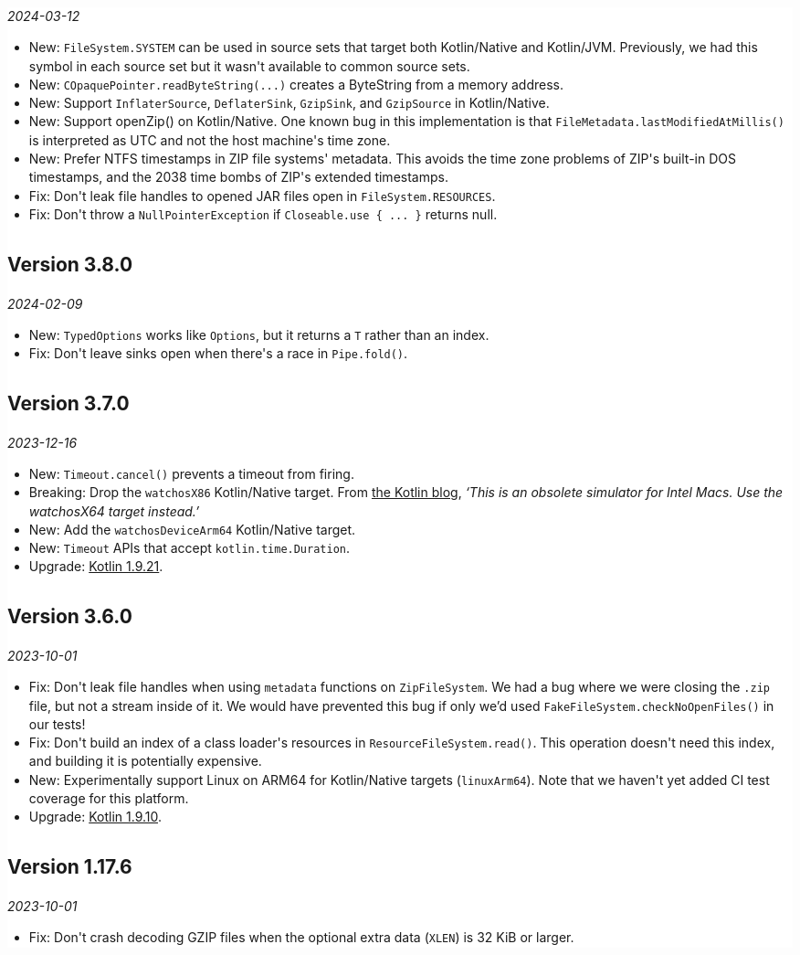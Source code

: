 _2024-03-12_

 * New: `FileSystem.SYSTEM` can be used in source sets that target both Kotlin/Native and
   Kotlin/JVM. Previously, we had this symbol in each source set but it wasn't available to
   common source sets.
 * New: `COpaquePointer.readByteString(...)` creates a ByteString from a memory address.
 * New: Support `InflaterSource`, `DeflaterSink`, `GzipSink`, and `GzipSource` in Kotlin/Native.
 * New: Support openZip() on Kotlin/Native. One known bug in this implementation is that
   `FileMetadata.lastModifiedAtMillis()` is interpreted as UTC and not the host machine's time zone.
 * New: Prefer NTFS timestamps in ZIP file systems' metadata. This avoids the time zone problems
   of ZIP's built-in DOS timestamps, and the 2038 time bombs of ZIP's extended timestamps.
 * Fix: Don't leak file handles to opened JAR files open in `FileSystem.RESOURCES`.
 * Fix: Don't throw a `NullPointerException` if `Closeable.use { ... }` returns null.


## Version 3.8.0

_2024-02-09_

 * New: `TypedOptions` works like `Options`, but it returns a `T` rather than an index.
 * Fix: Don't leave sinks open when there's a race in `Pipe.fold()`.


## Version 3.7.0

_2023-12-16_

 * New: `Timeout.cancel()` prevents a timeout from firing.
 * Breaking: Drop the `watchosX86` Kotlin/Native target. From [the Kotlin blog][watchosX86],
   _‘This is an obsolete simulator for Intel Macs. Use the watchosX64 target instead.’_
 * New: Add the `watchosDeviceArm64` Kotlin/Native target.
 * New: `Timeout` APIs that accept `kotlin.time.Duration`.
 * Upgrade: [Kotlin 1.9.21][kotlin_1_9_21].


## Version 3.6.0

_2023-10-01_

 * Fix: Don't leak file handles when using `metadata` functions on `ZipFileSystem`. We had a bug
   where we were closing the `.zip` file, but not a stream inside of it. We would have prevented
   this bug if only we’d used `FakeFileSystem.checkNoOpenFiles()` in our tests!
 * Fix: Don't build an index of a class loader's resources in `ResourceFileSystem.read()`. This
   operation doesn't need this index, and building it is potentially expensive.
 * New: Experimentally support Linux on ARM64 for Kotlin/Native targets (`linuxArm64`). Note that
   we haven't yet added CI test coverage for this platform.
 * Upgrade: [Kotlin 1.9.10][kotlin_1_9_10].


## Version 1.17.6

_2023-10-01_

 * Fix: Don't crash decoding GZIP files when the optional extra data (`XLEN`) is 32 KiB or larger.


[bom]: https://docs.gradle.org/6.2/userguide/platforms.html#sub:bom_import
[datetime_0_3_0]: https://github.com/Kotlin/kotlinx-datetime/releases/tag/v0.3.0
[gradle_metadata]: https://blog.gradle.org/gradle-metadata-1.0
[hierarchical_projects]: https://kotlinlang.org/docs/multiplatform-hierarchy.html
[kotlin_1_4_10]: https://github.com/JetBrains/kotlin/releases/tag/v1.4.10
[kotlin_1_4_20]: https://github.com/JetBrains/kotlin/releases/tag/v1.4.20
[kotlin_1_5_20]: https://github.com/JetBrains/kotlin/releases/tag/v1.5.20
[kotlin_1_5_31]: https://github.com/JetBrains/kotlin/releases/tag/v1.5.31
[kotlin_1_6_20]: https://blog.jetbrains.com/kotlin/2022/04/kotlin-1-6-20-released/
[kotlin_1_8_0]: https://kotlinlang.org/docs/whatsnew18.html
[kotlin_1_9_0]: https://kotlinlang.org/docs/whatsnew19.html
[kotlin_1_9_10]: https://github.com/JetBrains/kotlin/releases/tag/v1.9.10
[kotlin_1_9_21]: https://github.com/JetBrains/kotlin/releases/tag/v1.9.21
[kotlin_2_1_20]: https://github.com/JetBrains/kotlin/releases/tag/v2.1.20
[loom]: https://wiki.openjdk.org/display/loom/Getting+started
[maven_provided]: https://maven.apache.org/guides/introduction/introduction-to-dependency-mechanism.html
[preview1]: https://github.com/WebAssembly/WASI/blob/main/legacy/preview1/docs.md
[watchosX86]: https://blog.jetbrains.com/kotlin/2023/02/update-regarding-kotlin-native-targets/
[xor_utf8]: https://github.com/square/okio/blob/bbb29c459e5ccf0f286e0b17ccdcacd7ac4bc2a9/okio/src/main/kotlin/okio/Utf8.kt#L302